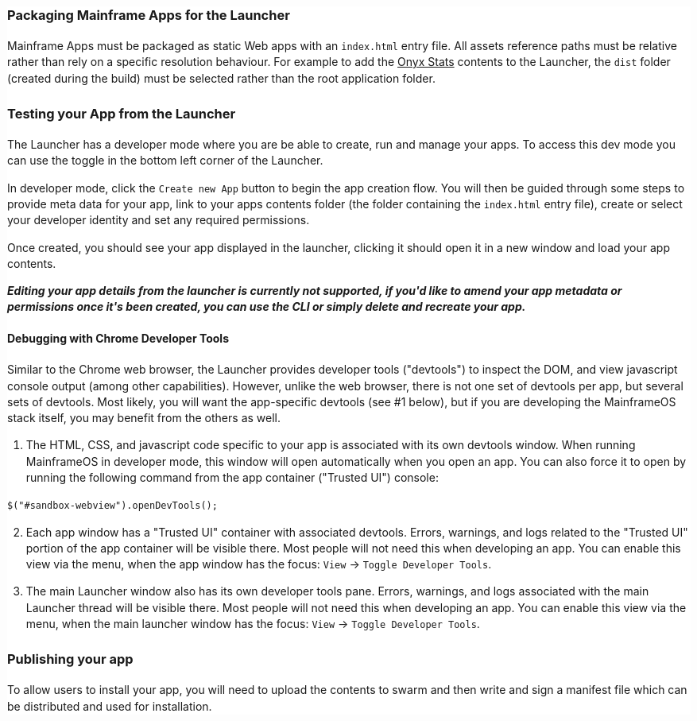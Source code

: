 ### Packaging Mainframe Apps for the Launcher

Mainframe Apps must be packaged as static Web apps with an `index.html` entry file. All assets reference paths must be relative rather than rely on a specific resolution behaviour.
For example to add the [Onyx Stats](applications/onyx-stats) contents to the Launcher, the `dist` folder (created during the build) must be selected rather than the root application folder.

### Testing your App from the Launcher

The Launcher has a developer mode where you are be able to create, run and manage your apps. To access this dev mode you can use the toggle in the bottom left corner of the Launcher.

In developer mode, click the `Create new App` button to begin the app creation flow. You will then be guided through some steps to provide meta data for your app, link to your apps contents folder (the folder containing the `index.html` entry file), create or select your developer identity and set any required permissions.

Once created, you should see your app displayed in the launcher, clicking it should open it in a new window and load your app contents.

**_Editing your app details from the launcher is currently not supported, if you'd like to amend your app metadata or permissions once it's been created, you can use the CLI or simply delete and recreate your app._**

#### Debugging with Chrome Developer Tools

Similar to the Chrome web browser, the Launcher provides developer tools ("devtools") to inspect the DOM, and view javascript console output (among other capabilities). However, unlike the web browser, there is not one set of devtools per app, but several sets of devtools. Most likely, you will want the app-specific devtools (see #1 below), but if you are developing the MainframeOS stack itself, you may benefit from the others as well.

1. The HTML, CSS, and javascript code specific to your app is associated with its own devtools window. When running MainframeOS in developer mode, this window will open automatically when you open an app. You can also force it to open by running the following command from the app container ("Trusted UI") console:

```
$("#sandbox-webview").openDevTools();
```

2. Each app window has a "Trusted UI" container with associated devtools. Errors, warnings, and logs related to the "Trusted UI" portion of the app container will be visible there. Most people will not need this when developing an app. You can enable this view via the menu, when the app window has the focus: `View` -> `Toggle Developer Tools`.

3. The main Launcher window also has its own developer tools pane. Errors, warnings, and logs associated with the main Launcher thread will be visible there. Most people will not need this when developing an app. You can enable this view via the menu, when the main launcher window has the focus: `View` -> `Toggle Developer Tools`.

### Publishing your app

To allow users to install your app, you will need to upload the contents to swarm and then write and sign a manifest file which can be distributed and used for installation.
